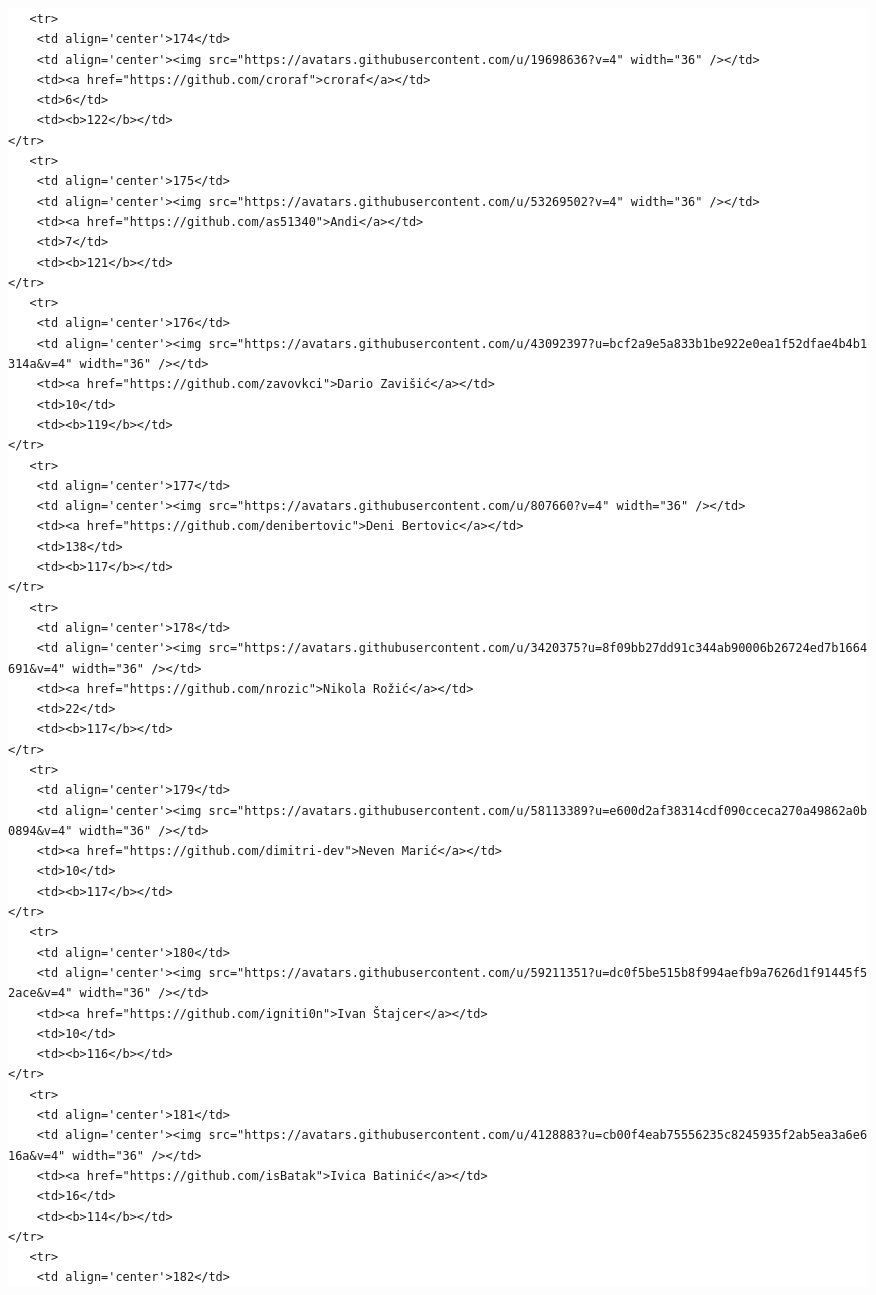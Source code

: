        <tr>
        <td align='center'>174</td>
        <td align='center'><img src="https://avatars.githubusercontent.com/u/19698636?v=4" width="36" /></td>
        <td><a href="https://github.com/croraf">croraf</a></td>
        <td>6</td>
        <td><b>122</b></td>
    </tr>
       <tr>
        <td align='center'>175</td>
        <td align='center'><img src="https://avatars.githubusercontent.com/u/53269502?v=4" width="36" /></td>
        <td><a href="https://github.com/as51340">Andi</a></td>
        <td>7</td>
        <td><b>121</b></td>
    </tr>
       <tr>
        <td align='center'>176</td>
        <td align='center'><img src="https://avatars.githubusercontent.com/u/43092397?u=bcf2a9e5a833b1be922e0ea1f52dfae4b4b1314a&v=4" width="36" /></td>
        <td><a href="https://github.com/zavovkci">Dario Zavišić</a></td>
        <td>10</td>
        <td><b>119</b></td>
    </tr>
       <tr>
        <td align='center'>177</td>
        <td align='center'><img src="https://avatars.githubusercontent.com/u/807660?v=4" width="36" /></td>
        <td><a href="https://github.com/denibertovic">Deni Bertovic</a></td>
        <td>138</td>
        <td><b>117</b></td>
    </tr>
       <tr>
        <td align='center'>178</td>
        <td align='center'><img src="https://avatars.githubusercontent.com/u/3420375?u=8f09bb27dd91c344ab90006b26724ed7b1664691&v=4" width="36" /></td>
        <td><a href="https://github.com/nrozic">Nikola Rožić</a></td>
        <td>22</td>
        <td><b>117</b></td>
    </tr>
       <tr>
        <td align='center'>179</td>
        <td align='center'><img src="https://avatars.githubusercontent.com/u/58113389?u=e600d2af38314cdf090cceca270a49862a0b0894&v=4" width="36" /></td>
        <td><a href="https://github.com/dimitri-dev">Neven Marić</a></td>
        <td>10</td>
        <td><b>117</b></td>
    </tr>
       <tr>
        <td align='center'>180</td>
        <td align='center'><img src="https://avatars.githubusercontent.com/u/59211351?u=dc0f5be515b8f994aefb9a7626d1f91445f52ace&v=4" width="36" /></td>
        <td><a href="https://github.com/igniti0n">Ivan Štajcer</a></td>
        <td>10</td>
        <td><b>116</b></td>
    </tr>
       <tr>
        <td align='center'>181</td>
        <td align='center'><img src="https://avatars.githubusercontent.com/u/4128883?u=cb00f4eab75556235c8245935f2ab5ea3a6e616a&v=4" width="36" /></td>
        <td><a href="https://github.com/isBatak">Ivica Batinić</a></td>
        <td>16</td>
        <td><b>114</b></td>
    </tr>
       <tr>
        <td align='center'>182</td>